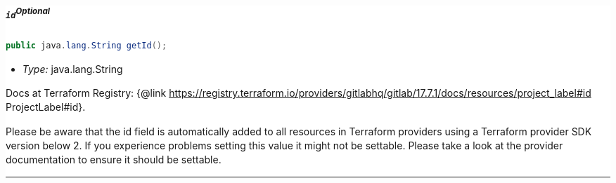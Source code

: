##### `id`<sup>Optional</sup> <a name="id" id="@cdktf/provider-gitlab.projectLabel.ProjectLabelConfig.property.id"></a>

```java
public java.lang.String getId();
```

- *Type:* java.lang.String

Docs at Terraform Registry: {@link https://registry.terraform.io/providers/gitlabhq/gitlab/17.7.1/docs/resources/project_label#id ProjectLabel#id}.

Please be aware that the id field is automatically added to all resources in Terraform providers using a Terraform provider SDK version below 2.
If you experience problems setting this value it might not be settable. Please take a look at the provider documentation to ensure it should be settable.

---



